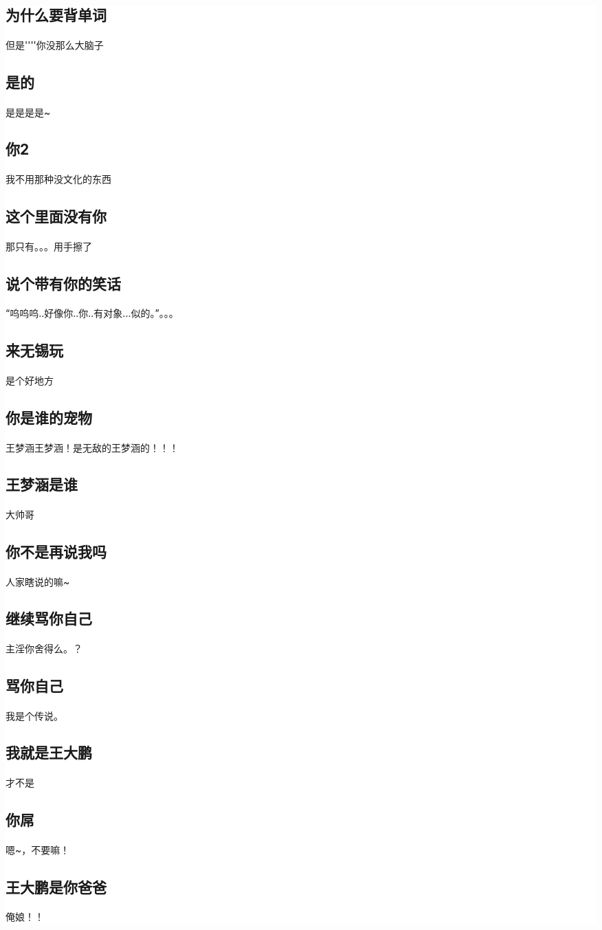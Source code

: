 ## 为什么要背单词
但是''''你没那么大脑子

## 是的
是是是是~

## 你2
我不用那种没文化的东西

## 这个里面没有你
那只有。。。用手擦了

## 说个带有你的笑话
“呜呜呜..好像你..你..有对象...似的。”。。。

## 来无锡玩
是个好地方

## 你是谁的宠物
王梦涵王梦涵！是无敌的王梦涵的！！！

## 王梦涵是谁
大帅哥

## 你不是再说我吗
人家瞎说的嘛~

## 继续骂你自己
主淫你舍得么。？

## 骂你自己
我是个传说。

## 我就是王大鹏
才不是

## 你屌
嗯~，不要嘛！

## 王大鹏是你爸爸
俺娘！！
